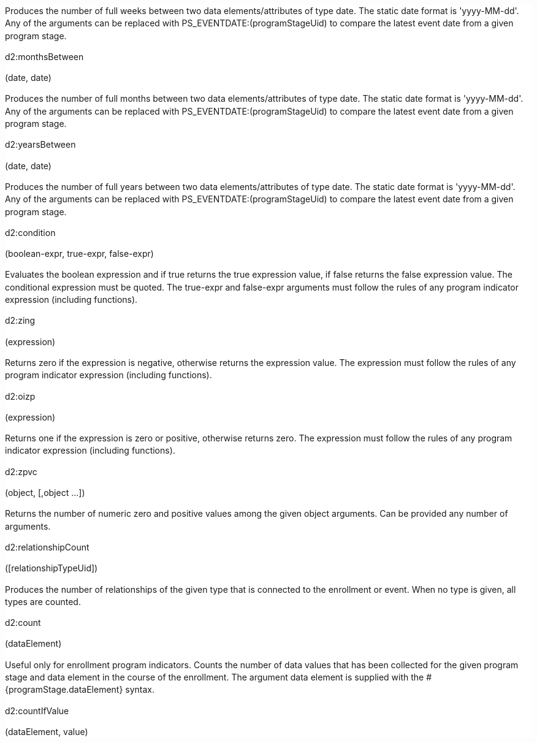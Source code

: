 <td><p>Produces the number of full weeks between two data elements/attributes of type date. The static date format is 'yyyy-MM-dd'. Any of the arguments can be replaced with PS_EVENTDATE:(programStageUid) to compare the latest event date from a given program stage.</p></td>
</tr>
<tr class="odd">
<td><p>d2:monthsBetween</p></td>
<td><p>(date, date)</p></td>
<td><p>Produces the number of full months between two data elements/attributes of type date. The static date format is 'yyyy-MM-dd'. Any of the arguments can be replaced with PS_EVENTDATE:(programStageUid) to compare the latest event date from a given program stage.</p></td>
</tr>
<tr class="even">
<td><p>d2:yearsBetween</p></td>
<td><p>(date, date)</p></td>
<td><p>Produces the number of full years between two data elements/attributes of type date. The static date format is 'yyyy-MM-dd'. Any of the arguments can be replaced with PS_EVENTDATE:(programStageUid) to compare the latest event date from a given program stage.</p></td>
</tr>
<tr class="odd">
<td><p>d2:condition</p></td>
<td><p>(boolean-expr, true-expr, false-expr)</p></td>
<td><p>Evaluates the boolean expression and if true returns the true expression value, if false returns the false expression value. The conditional expression must be quoted. The true-expr and false-expr arguments must follow the rules of any program indicator expression (including functions).</p></td>
</tr>
<tr class="even">
<td><p>d2:zing</p></td>
<td><p>(expression)</p></td>
<td><p>Returns zero if the expression is negative, otherwise returns the expression value. The expression must follow the rules of any program indicator expression (including functions).</p></td>
</tr>
<tr class="odd">
<td><p>d2:oizp</p></td>
<td><p>(expression)</p></td>
<td><p>Returns one if the expression is zero or positive, otherwise returns zero. The expression must follow the rules of any program indicator expression (including functions).</p></td>
</tr>
<tr class="even">
<td><p>d2:zpvc</p></td>
<td><p>(object, [,object ...])</p></td>
<td><p>Returns the number of numeric zero and positive values among the given object arguments. Can be provided any number of arguments.</p></td>
</tr>
<tr class="odd">
<td><p>d2:relationshipCount</p></td>
<td><p>([relationshipTypeUid])</p></td>
<td><p>Produces the number of relationships of the given type that is connected to the enrollment or event. When no type is given, all types are counted.</p></td>
</tr>
<tr class="even">
<td><p>d2:count</p></td>
<td><p>(dataElement)</p></td>
<td><p>Useful only for enrollment program indicators. Counts the number of data values that has been collected for the given program stage and data element in the course of the enrollment. The argument data element is supplied with the #{programStage.dataElement} syntax.</p></td>
</tr>
<tr class="odd">
<td><p>d2:countIfValue</p></td>
<td><p>(dataElement, value)</p></td>
